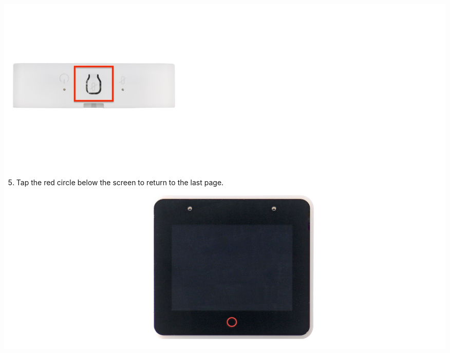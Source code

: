    <img src="_static/_get_started_static/hardware_mute_button.jpg" width="350px">
   </div>

5. Tap the red circle below the screen to return to the last page.
   <div align="center">
   <img src="./_static/_get_started_static/hardware_home.png" width="350px">
   </div>
